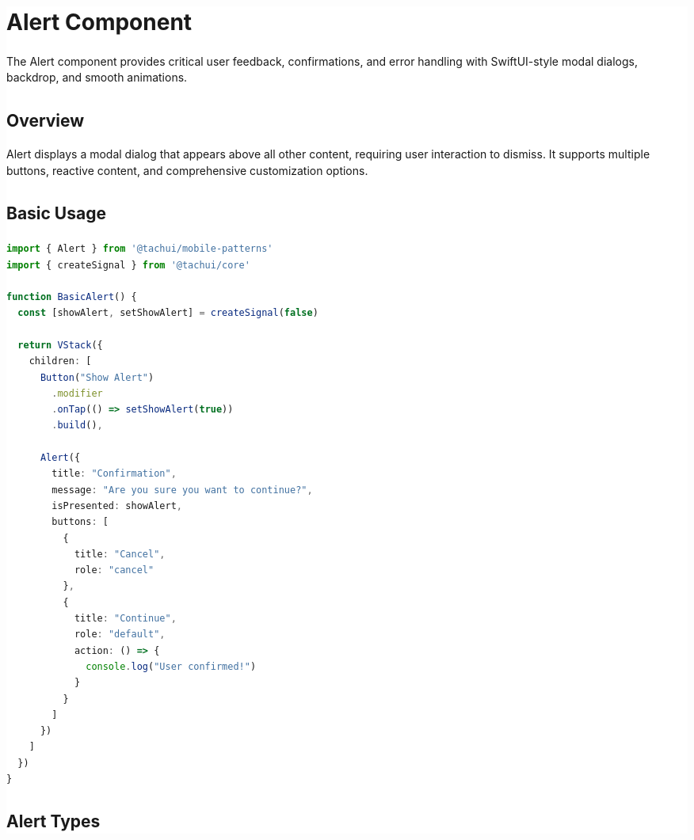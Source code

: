 # Alert Component

The Alert component provides critical user feedback, confirmations, and error handling with SwiftUI-style modal dialogs, backdrop, and smooth animations.

## Overview

Alert displays a modal dialog that appears above all other content, requiring user interaction to dismiss. It supports multiple buttons, reactive content, and comprehensive customization options.

## Basic Usage

```typescript
import { Alert } from '@tachui/mobile-patterns'
import { createSignal } from '@tachui/core'

function BasicAlert() {
  const [showAlert, setShowAlert] = createSignal(false)
  
  return VStack({
    children: [
      Button("Show Alert")
        .modifier
        .onTap(() => setShowAlert(true))
        .build(),
        
      Alert({
        title: "Confirmation",
        message: "Are you sure you want to continue?",
        isPresented: showAlert,
        buttons: [
          {
            title: "Cancel",
            role: "cancel"
          },
          {
            title: "Continue",
            role: "default",
            action: () => {
              console.log("User confirmed!")
            }
          }
        ]
      })
    ]
  })
}
```

## Alert Types
